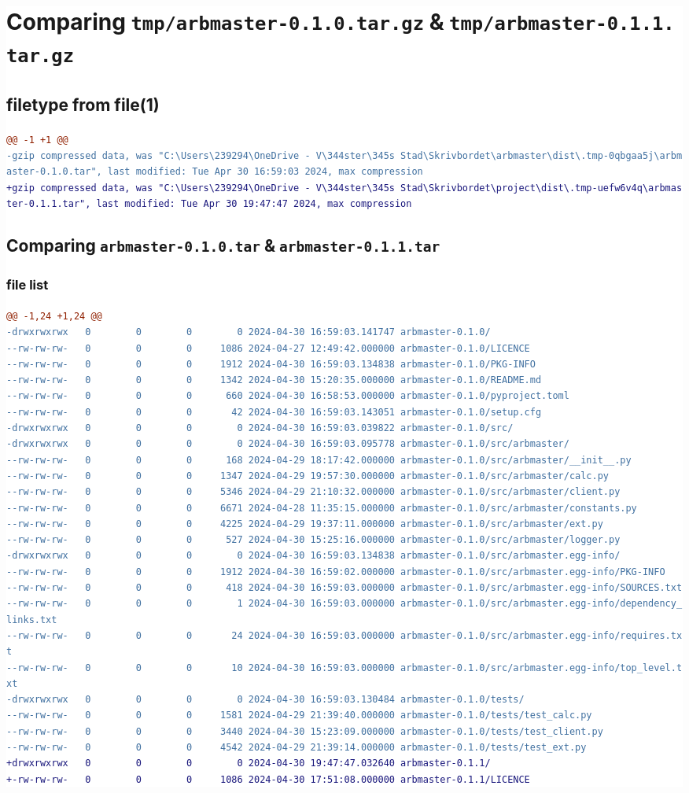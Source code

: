 # Comparing `tmp/arbmaster-0.1.0.tar.gz` & `tmp/arbmaster-0.1.1.tar.gz`

## filetype from file(1)

```diff
@@ -1 +1 @@
-gzip compressed data, was "C:\Users\239294\OneDrive - V\344ster\345s Stad\Skrivbordet\arbmaster\dist\.tmp-0qbgaa5j\arbmaster-0.1.0.tar", last modified: Tue Apr 30 16:59:03 2024, max compression
+gzip compressed data, was "C:\Users\239294\OneDrive - V\344ster\345s Stad\Skrivbordet\project\dist\.tmp-uefw6v4q\arbmaster-0.1.1.tar", last modified: Tue Apr 30 19:47:47 2024, max compression
```

## Comparing `arbmaster-0.1.0.tar` & `arbmaster-0.1.1.tar`

### file list

```diff
@@ -1,24 +1,24 @@
-drwxrwxrwx   0        0        0        0 2024-04-30 16:59:03.141747 arbmaster-0.1.0/
--rw-rw-rw-   0        0        0     1086 2024-04-27 12:49:42.000000 arbmaster-0.1.0/LICENCE
--rw-rw-rw-   0        0        0     1912 2024-04-30 16:59:03.134838 arbmaster-0.1.0/PKG-INFO
--rw-rw-rw-   0        0        0     1342 2024-04-30 15:20:35.000000 arbmaster-0.1.0/README.md
--rw-rw-rw-   0        0        0      660 2024-04-30 16:58:53.000000 arbmaster-0.1.0/pyproject.toml
--rw-rw-rw-   0        0        0       42 2024-04-30 16:59:03.143051 arbmaster-0.1.0/setup.cfg
-drwxrwxrwx   0        0        0        0 2024-04-30 16:59:03.039822 arbmaster-0.1.0/src/
-drwxrwxrwx   0        0        0        0 2024-04-30 16:59:03.095778 arbmaster-0.1.0/src/arbmaster/
--rw-rw-rw-   0        0        0      168 2024-04-29 18:17:42.000000 arbmaster-0.1.0/src/arbmaster/__init__.py
--rw-rw-rw-   0        0        0     1347 2024-04-29 19:57:30.000000 arbmaster-0.1.0/src/arbmaster/calc.py
--rw-rw-rw-   0        0        0     5346 2024-04-29 21:10:32.000000 arbmaster-0.1.0/src/arbmaster/client.py
--rw-rw-rw-   0        0        0     6671 2024-04-28 11:35:15.000000 arbmaster-0.1.0/src/arbmaster/constants.py
--rw-rw-rw-   0        0        0     4225 2024-04-29 19:37:11.000000 arbmaster-0.1.0/src/arbmaster/ext.py
--rw-rw-rw-   0        0        0      527 2024-04-30 15:25:16.000000 arbmaster-0.1.0/src/arbmaster/logger.py
-drwxrwxrwx   0        0        0        0 2024-04-30 16:59:03.134838 arbmaster-0.1.0/src/arbmaster.egg-info/
--rw-rw-rw-   0        0        0     1912 2024-04-30 16:59:02.000000 arbmaster-0.1.0/src/arbmaster.egg-info/PKG-INFO
--rw-rw-rw-   0        0        0      418 2024-04-30 16:59:03.000000 arbmaster-0.1.0/src/arbmaster.egg-info/SOURCES.txt
--rw-rw-rw-   0        0        0        1 2024-04-30 16:59:03.000000 arbmaster-0.1.0/src/arbmaster.egg-info/dependency_links.txt
--rw-rw-rw-   0        0        0       24 2024-04-30 16:59:03.000000 arbmaster-0.1.0/src/arbmaster.egg-info/requires.txt
--rw-rw-rw-   0        0        0       10 2024-04-30 16:59:03.000000 arbmaster-0.1.0/src/arbmaster.egg-info/top_level.txt
-drwxrwxrwx   0        0        0        0 2024-04-30 16:59:03.130484 arbmaster-0.1.0/tests/
--rw-rw-rw-   0        0        0     1581 2024-04-29 21:39:40.000000 arbmaster-0.1.0/tests/test_calc.py
--rw-rw-rw-   0        0        0     3440 2024-04-30 15:23:09.000000 arbmaster-0.1.0/tests/test_client.py
--rw-rw-rw-   0        0        0     4542 2024-04-29 21:39:14.000000 arbmaster-0.1.0/tests/test_ext.py
+drwxrwxrwx   0        0        0        0 2024-04-30 19:47:47.032640 arbmaster-0.1.1/
+-rw-rw-rw-   0        0        0     1086 2024-04-30 17:51:08.000000 arbmaster-0.1.1/LICENCE
```